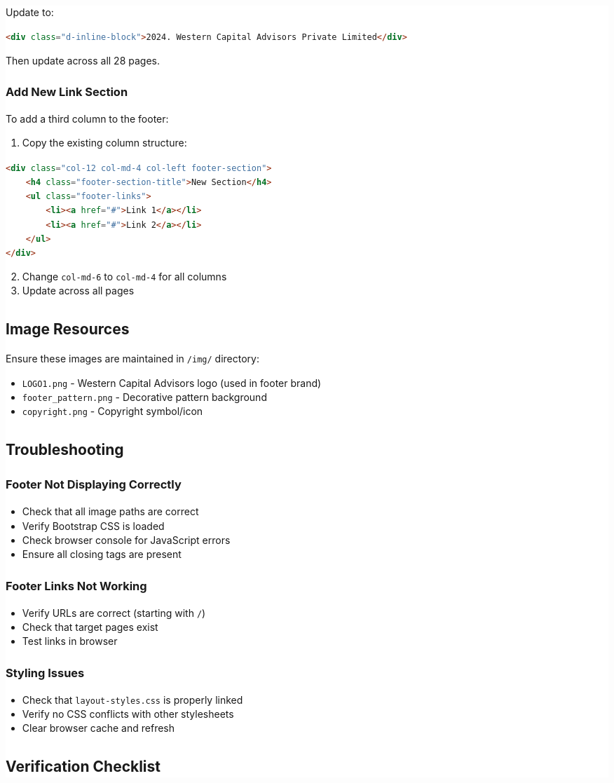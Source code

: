 Update to:
```html
<div class="d-inline-block">2024. Western Capital Advisors Private Limited</div>
```

Then update across all 28 pages.

### Add New Link Section

To add a third column to the footer:

1. Copy the existing column structure:
```html
<div class="col-12 col-md-4 col-left footer-section">
    <h4 class="footer-section-title">New Section</h4>
    <ul class="footer-links">
        <li><a href="#">Link 1</a></li>
        <li><a href="#">Link 2</a></li>
    </ul>
</div>
```

2. Change `col-md-6` to `col-md-4` for all columns
3. Update across all pages

## Image Resources

Ensure these images are maintained in `/img/` directory:
- `LOGO1.png` - Western Capital Advisors logo (used in footer brand)
- `footer_pattern.png` - Decorative pattern background
- `copyright.png` - Copyright symbol/icon

## Troubleshooting

### Footer Not Displaying Correctly
- Check that all image paths are correct
- Verify Bootstrap CSS is loaded
- Check browser console for JavaScript errors
- Ensure all closing tags are present

### Footer Links Not Working
- Verify URLs are correct (starting with `/`)
- Check that target pages exist
- Test links in browser

### Styling Issues
- Check that `layout-styles.css` is properly linked
- Verify no CSS conflicts with other stylesheets
- Clear browser cache and refresh

## Verification Checklist
